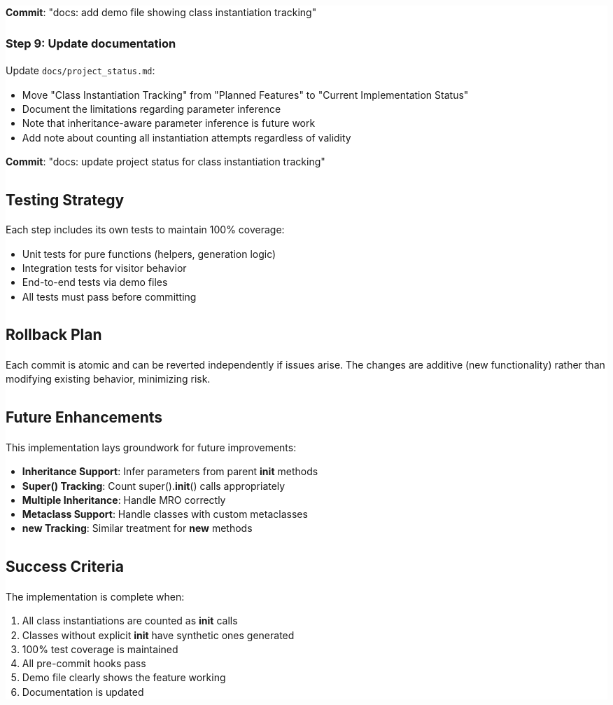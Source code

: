 **Commit**: "docs: add demo file showing class instantiation tracking"

### Step 9: Update documentation

Update `docs/project_status.md`:
- Move "Class Instantiation Tracking" from "Planned Features" to "Current Implementation Status"
- Document the limitations regarding parameter inference
- Note that inheritance-aware parameter inference is future work
- Add note about counting all instantiation attempts regardless of validity

**Commit**: "docs: update project status for class instantiation tracking"

## Testing Strategy

Each step includes its own tests to maintain 100% coverage:
- Unit tests for pure functions (helpers, generation logic)
- Integration tests for visitor behavior
- End-to-end tests via demo files
- All tests must pass before committing

## Rollback Plan

Each commit is atomic and can be reverted independently if issues arise. The changes are additive (new functionality) rather than modifying existing behavior, minimizing risk.

## Future Enhancements

This implementation lays groundwork for future improvements:
- **Inheritance Support**: Infer parameters from parent __init__ methods
- **Super() Tracking**: Count super().__init__() calls appropriately
- **Multiple Inheritance**: Handle MRO correctly
- **Metaclass Support**: Handle classes with custom metaclasses
- **__new__ Tracking**: Similar treatment for __new__ methods

## Success Criteria

The implementation is complete when:
1. All class instantiations are counted as __init__ calls
2. Classes without explicit __init__ have synthetic ones generated
3. 100% test coverage is maintained
4. All pre-commit hooks pass
5. Demo file clearly shows the feature working
6. Documentation is updated
